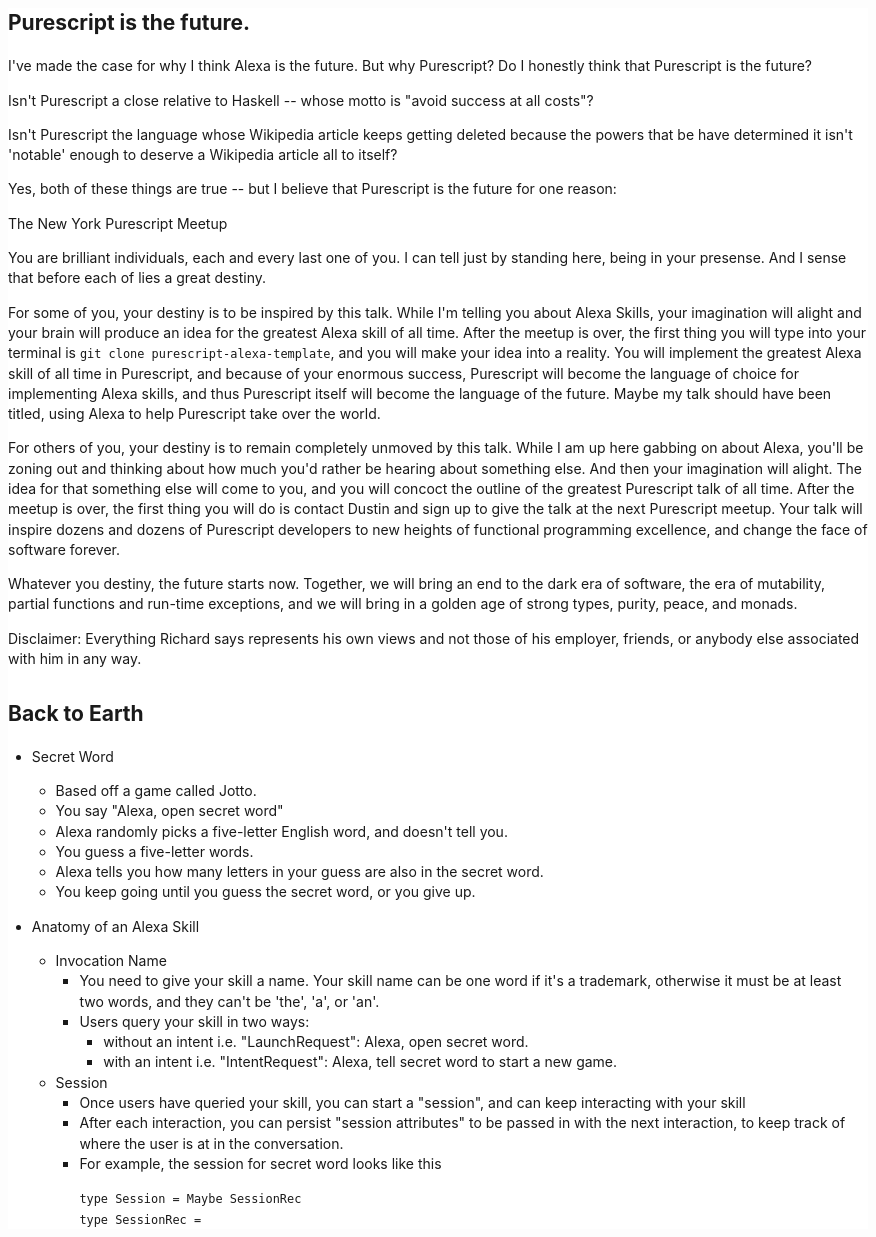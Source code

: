 
## Purescript is the future.

I've made the case for why I think Alexa is the future. But why Purescript? Do I honestly think that Purescript is the future?

Isn't Purescript a close relative to Haskell -- whose motto is "avoid success at all costs"?

Isn't Purescript the language whose Wikipedia article keeps getting deleted because the powers that be have determined it isn't 'notable' enough to deserve a Wikipedia article all to itself?

Yes, both of these things are true -- but I believe that Purescript is the future for one reason:

The New York Purescript Meetup

You are brilliant individuals, each and every last one of you. I can tell just by standing here, being in your presense. And I sense that before each of lies a great destiny.

For some of you, your destiny is to be inspired by this talk. While I'm telling you about Alexa Skills, your imagination will alight and your brain will produce an idea for the greatest Alexa skill of all time. After the meetup is over, the first thing you will type into your terminal is `git clone purescript-alexa-template`, and you will make your idea into a reality. You will implement the greatest Alexa skill of all time in Purescript, and because of your enormous success, Purescript will become the language of choice for implementing Alexa skills, and thus Purescript itself will become the language of the future. Maybe my talk should have been titled, using Alexa to help Purescript take over the world.

For others of you, your destiny is to remain completely unmoved by this talk. While I am up here gabbing on about Alexa, you'll be zoning out and thinking about how much you'd rather be hearing about something else. And then your imagination will alight. The idea for that something else will come to you, and you will concoct the outline of the greatest Purescript talk of all time. After the meetup is over, the first thing you will do is contact Dustin and sign up to give the talk at the next Purescript meetup. Your talk will inspire dozens and dozens of Purescript developers to new heights of functional programming excellence, and change the face of software forever.

Whatever you destiny, the future starts now. Together, we will bring an end to the dark era of software, the era of mutability, partial functions and run-time exceptions, and we will bring in a golden age of strong types, purity, peace, and monads.

Disclaimer: Everything Richard says represents his own views and not those of his employer, friends, or anybody else associated with him in any way.

## Back to Earth

* Secret Word
  - Based off a game called Jotto.
  - You say "Alexa, open secret word"
  - Alexa randomly picks a five-letter English word, and doesn't tell you.
  - You guess a five-letter words.
  - Alexa tells you how many letters in your guess are also in the secret word.
  - You keep going until you guess the secret word, or you give up.

* Anatomy of an Alexa Skill
  * Invocation Name
    - You need to give your skill a name. Your skill name can be one word if it's a trademark, otherwise it must be at least two words, and they can't be 'the', 'a', or 'an'.
    - Users query your skill in two ways:
      - without an intent i.e. "LaunchRequest": Alexa, open secret word.
      - with an intent i.e. "IntentRequest": Alexa, tell secret word to start a new game.
  * Session
    - Once users have queried your skill, you can start a "session", and can keep interacting with your skill
    - After each interaction, you can persist "session attributes" to be passed in with the next interaction, to keep track of where the user is at in the conversation.
    - For example, the session for secret word looks like this
        ```
        type Session = Maybe SessionRec
        type SessionRec =